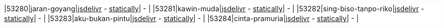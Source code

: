 |53280|jaran-goyang|[jsdelivr](https://cdn.jsdelivr.net/gh/dbchord/c1-3-6/50001-55000/53001-53500/jaran-goyang.webp) - [statically](https://cdn.statically.io/gh/dbchord/c1-3-6/i/50001-55000/53001-53500/jaran-goyang.webp)| - |
|53281|kawin-muda|[jsdelivr](https://cdn.jsdelivr.net/gh/dbchord/c1-3-6/50001-55000/53001-53500/kawin-muda.webp) - [statically](https://cdn.statically.io/gh/dbchord/c1-3-6/i/50001-55000/53001-53500/kawin-muda.webp)| - |
|53282|sing-biso-tanpo-riko|[jsdelivr](https://cdn.jsdelivr.net/gh/dbchord/c1-3-6/50001-55000/53001-53500/sing-biso-tanpo-riko.webp) - [statically](https://cdn.statically.io/gh/dbchord/c1-3-6/i/50001-55000/53001-53500/sing-biso-tanpo-riko.webp)| - |
|53283|aku-bukan-pintu|[jsdelivr](https://cdn.jsdelivr.net/gh/dbchord/c1-3-6/50001-55000/53001-53500/aku-bukan-pintu.webp) - [statically](https://cdn.statically.io/gh/dbchord/c1-3-6/i/50001-55000/53001-53500/aku-bukan-pintu.webp)| - |
|53284|cinta-pramuria|[jsdelivr](https://cdn.jsdelivr.net/gh/dbchord/c1-3-6/50001-55000/53001-53500/cinta-pramuria.webp) - [statically](https://cdn.statically.io/gh/dbchord/c1-3-6/i/50001-55000/53001-53500/cinta-pramuria.webp)| - |
